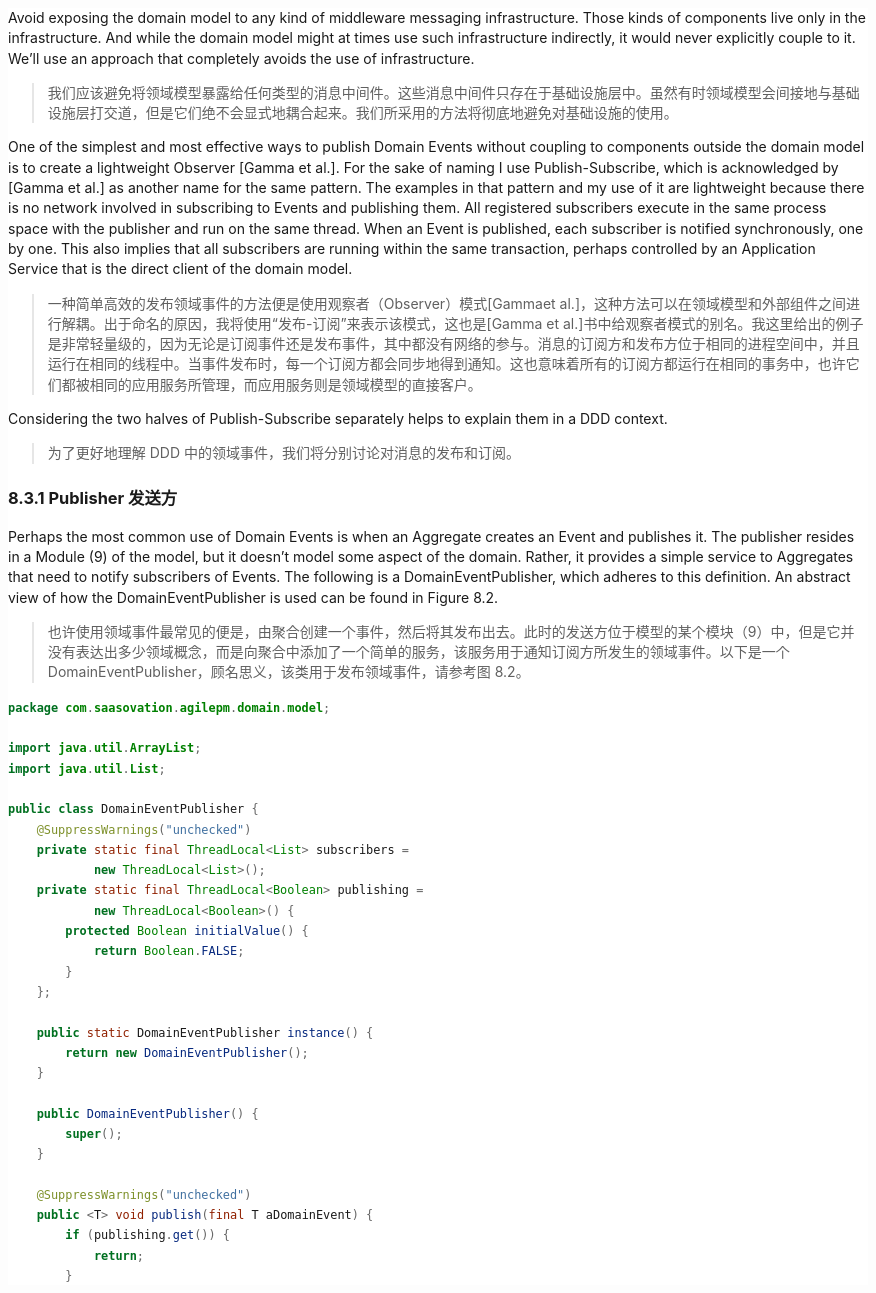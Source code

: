 Avoid exposing the domain model to any kind of middleware messaging infrastructure. Those kinds of components live only in the infrastructure. And while the domain model might at times use such infrastructure indirectly, it would never explicitly couple to it. We’ll use an approach that completely avoids the use of infrastructure.

> 我们应该避免将领域模型暴露给任何类型的消息中间件。这些消息中间件只存在于基础设施层中。虽然有时领域模型会间接地与基础设施层打交道，但是它们绝不会显式地耦合起来。我们所采用的方法将彻底地避免对基础设施的使用。

One of the simplest and most effective ways to publish Domain Events without coupling to components outside the domain model is to create a lightweight Observer [Gamma et al.]. For the sake of naming I use Publish-Subscribe, which is acknowledged by [Gamma et al.] as another name for the same pattern. The examples in that pattern and my use of it are lightweight because there is no network involved in subscribing to Events and publishing them. All registered subscribers execute in the same process space with the publisher and run on the same thread. When an Event is published, each subscriber is notified synchronously, one by one. This also implies that all subscribers are running within the same transaction, perhaps controlled by an Application Service that is the direct client of the domain model.

> 一种简单高效的发布领域事件的方法便是使用观察者（Observer）模式[Gammaet al.]，这种方法可以在领域模型和外部组件之间进行解耦。出于命名的原因，我将使用“发布-订阅”来表示该模式，这也是[Gamma et al.]书中给观察者模式的别名。我这里给出的例子是非常轻量级的，因为无论是订阅事件还是发布事件，其中都没有网络的参与。消息的订阅方和发布方位于相同的进程空间中，并且运行在相同的线程中。当事件发布时，每一个订阅方都会同步地得到通知。这也意味着所有的订阅方都运行在相同的事务中，也许它们都被相同的应用服务所管理，而应用服务则是领域模型的直接客户。

Considering the two halves of Publish-Subscribe separately helps to explain them in a DDD context.

> 为了更好地理解 DDD 中的领域事件，我们将分别讨论对消息的发布和订阅。

### 8.3.1 Publisher 发送方

Perhaps the most common use of Domain Events is when an Aggregate creates an Event and publishes it. The publisher resides in a Module (9) of the model, but it doesn’t model some aspect of the domain. Rather, it provides a simple service to Aggregates that need to notify subscribers of Events. The following is a DomainEventPublisher, which adheres to this definition. An abstract view of how the DomainEventPublisher is used can be found in Figure 8.2.

> 也许使用领域事件最常见的便是，由聚合创建一个事件，然后将其发布出去。此时的发送方位于模型的某个模块（9）中，但是它并没有表达出多少领域概念，而是向聚合中添加了一个简单的服务，该服务用于通知订阅方所发生的领域事件。以下是一个 DomainEventPublisher，顾名思义，该类用于发布领域事件，请参考图 8.2。

```java
package com.saasovation.agilepm.domain.model;

import java.util.ArrayList;
import java.util.List;

public class DomainEventPublisher {
    @SuppressWarnings("unchecked")
    private static final ThreadLocal<List> subscribers =
            new ThreadLocal<List>();
    private static final ThreadLocal<Boolean> publishing =
            new ThreadLocal<Boolean>() {
        protected Boolean initialValue() {
            return Boolean.FALSE;
        }
    };

    public static DomainEventPublisher instance() {
        return new DomainEventPublisher();
    }

    public DomainEventPublisher() {
        super();
    }

    @SuppressWarnings("unchecked")
    public <T> void publish(final T aDomainEvent) {
        if (publishing.get()) {
            return;
        }
```